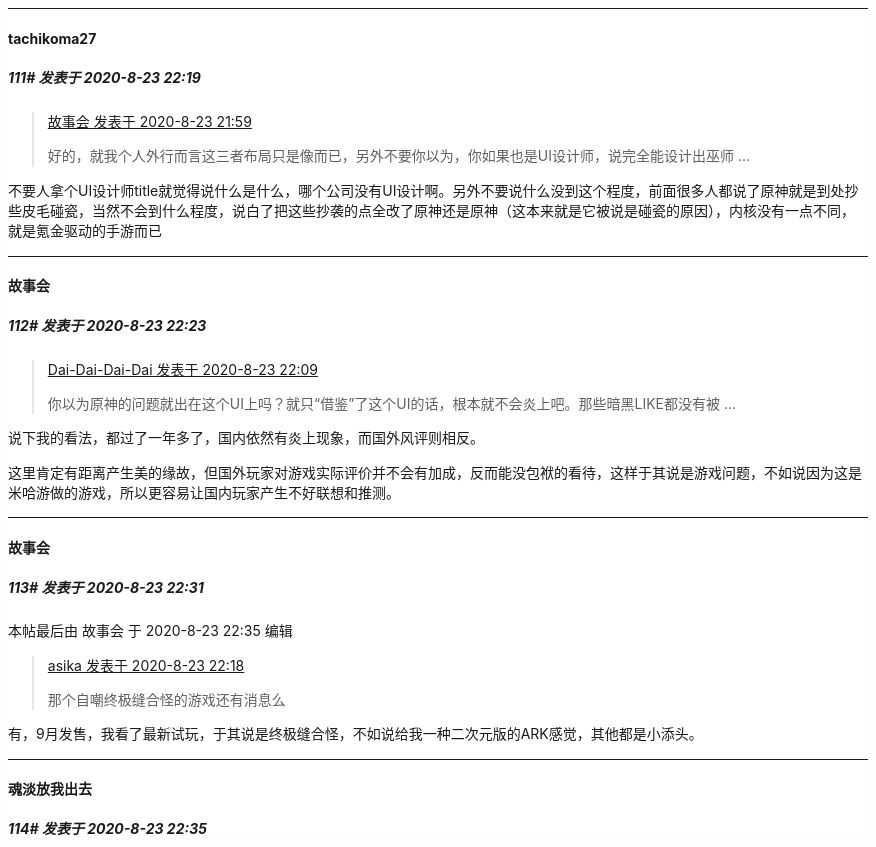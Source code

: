 -----

####  tachikoma27  
##### 111#       发表于 2020-8-23 22:19



<blockquote><a href="httphttps://bbs.saraba1st.com/2b/forum.php?mod=redirect&amp;goto=findpost&amp;pid=48528671&amp;ptid=1956054" target="_blank">故事会 发表于 2020-8-23 21:59</a>

好的，就我个人外行而言这三者布局只是像而已，另外不要你以为，你如果也是UI设计师，说完全能设计出巫师 ...</blockquote>
不要人拿个UI设计师title就觉得说什么是什么，哪个公司没有UI设计啊。另外不要说什么没到这个程度，前面很多人都说了原神就是到处抄些皮毛碰瓷，当然不会到什么程度，说白了把这些抄袭的点全改了原神还是原神（这本来就是它被说是碰瓷的原因），内核没有一点不同，就是氪金驱动的手游而已







-----

####  故事会  
##### 112#       发表于 2020-8-23 22:23



<blockquote><a href="httphttps://bbs.saraba1st.com/2b/forum.php?mod=redirect&amp;goto=findpost&amp;pid=48528765&amp;ptid=1956054" target="_blank">Dai-Dai-Dai-Dai 发表于 2020-8-23 22:09</a>

你以为原神的问题就出在这个UI上吗？就只“借鉴”了这个UI的话，根本就不会炎上吧。那些暗黑LIKE都没有被 ...</blockquote>
说下我的看法，都过了一年多了，国内依然有炎上现象，而国外风评则相反。

这里肯定有距离产生美的缘故，但国外玩家对游戏实际评价并不会有加成，反而能没包袱的看待，这样于其说是游戏问题，不如说因为这是米哈游做的游戏，所以更容易让国内玩家产生不好联想和推测。








-----

####  故事会  
##### 113#       发表于 2020-8-23 22:31



 本帖最后由 故事会 于 2020-8-23 22:35 编辑 
<blockquote><a href="httphttps://bbs.saraba1st.com/2b/forum.php?mod=redirect&amp;goto=findpost&amp;pid=48528834&amp;ptid=1956054" target="_blank">asika 发表于 2020-8-23 22:18</a>

那个自嘲终极缝合怪的游戏还有消息么</blockquote>
有，9月发售，我看了最新试玩，于其说是终极缝合怪，不如说给我一种二次元版的ARK感觉，其他都是小添头。







-----

####  魂淡放我出去  
##### 114#       发表于 2020-8-23 22:35

